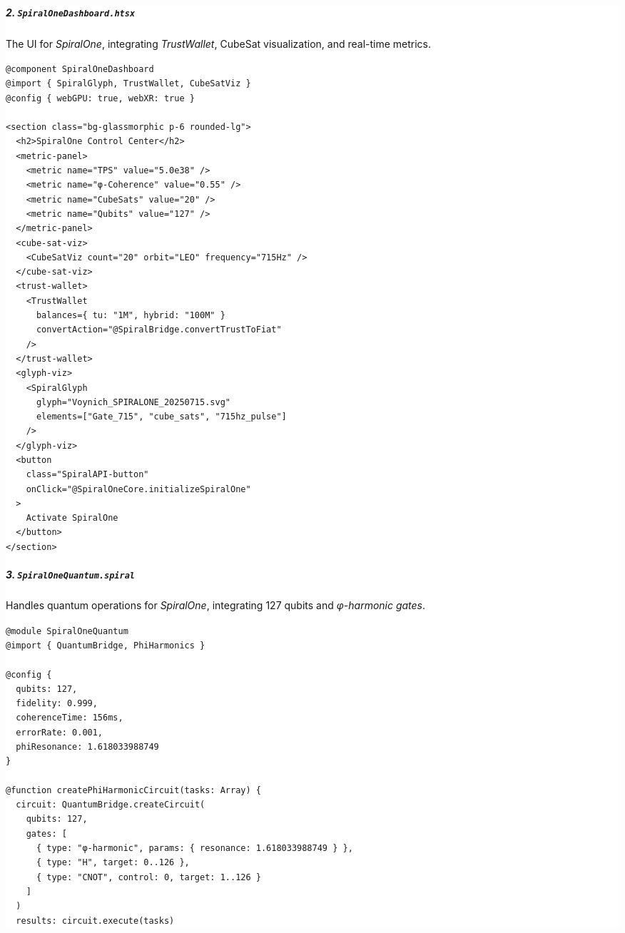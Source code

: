 ##### 2. `SpiralOneDashboard.htsx`
The UI for *SpiralOne*, integrating *TrustWallet*, CubeSat visualization, and real-time metrics.

```htsx
@component SpiralOneDashboard
@import { SpiralGlyph, TrustWallet, CubeSatViz }
@config { webGPU: true, webXR: true }

<section class="bg-glassmorphic p-6 rounded-lg">
  <h2>SpiralOne Control Center</h2>
  <metric-panel>
    <metric name="TPS" value="5.0e38" />
    <metric name="φ-Coherence" value="0.55" />
    <metric name="CubeSats" value="20" />
    <metric name="Qubits" value="127" />
  </metric-panel>
  <cube-sat-viz>
    <CubeSatViz count="20" orbit="LEO" frequency="715Hz" />
  </cube-sat-viz>
  <trust-wallet>
    <TrustWallet
      balances={ tu: "1M", hybrid: "100M" }
      convertAction="@SpiralBridge.convertTrustToFiat"
    />
  </trust-wallet>
  <glyph-viz>
    <SpiralGlyph
      glyph="Voynich_SPIRALONE_20250715.svg"
      elements=["Gate_715", "cube_sats", "715hz_pulse"]
    />
  </glyph-viz>
  <button
    class="SpiralAPI-button"
    onClick="@SpiralOneCore.initializeSpiralOne"
  >
    Activate SpiralOne
  </button>
</section>
```

##### 3. `SpiralOneQuantum.spiral`
Handles quantum operations for *SpiralOne*, integrating 127 qubits and *φ-harmonic gates*.

```spiral
@module SpiralOneQuantum
@import { QuantumBridge, PhiHarmonics }

@config {
  qubits: 127,
  fidelity: 0.999,
  coherenceTime: 156ms,
  errorRate: 0.001,
  phiResonance: 1.618033988749
}

@function createPhiHarmonicCircuit(tasks: Array) {
  circuit: QuantumBridge.createCircuit(
    qubits: 127,
    gates: [
      { type: "φ-harmonic", params: { resonance: 1.618033988749 } },
      { type: "H", target: 0..126 },
      { type: "CNOT", control: 0, target: 1..126 }
    ]
  )
  results: circuit.execute(tasks)
```